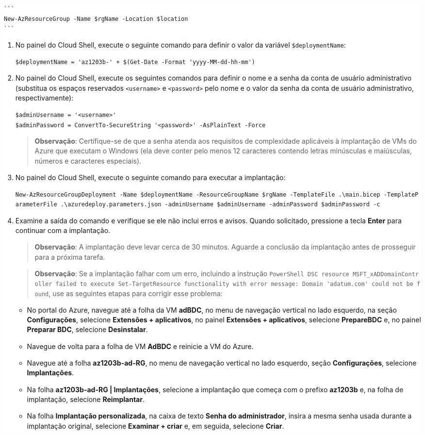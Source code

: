     ```
    New-AzResourceGroup -Name $rgName -Location $location
    ```

1. No painel do Cloud Shell, execute o seguinte comando para definir o valor da variável `$deploymentName`:

    ```
    $deploymentName = 'az1203b-' + $(Get-Date -Format 'yyyy-MM-dd-hh-mm')
    ```

1. No painel do Cloud Shell, execute os seguintes comandos para definir o nome e a senha da conta de usuário administrativo (substitua os espaços reservados `<username>` e `<password>` pelo nome e o valor da senha da conta de usuário administrativo, respectivamente):

    ```
    $adminUsername = '<username>'
    $adminPassword = ConvertTo-SecureString '<password>' -AsPlainText -Force
    ```

    > **Observação**: Certifique-se de que a senha atenda aos requisitos de complexidade aplicáveis à implantação de VMs do Azure que executam o Windows (ela deve conter pelo menos 12 caracteres contendo letras minúsculas e maiúsculas, números e caracteres especiais).

1. No painel do Cloud Shell, execute o seguinte comando para executar a implantação:

    ```
    New-AzResourceGroupDeployment -Name $deploymentName -ResourceGroupName $rgName -TemplateFile .\main.bicep -TemplateParameterFile .\azuredeploy.parameters.json -adminUsername $adminUsername -adminPassword $adminPassword -c
    ```

1. Examine a saída do comando e verifique se ele não inclui erros e avisos. Quando solicitado, pressione a tecla **Enter** para continuar com a implantação.

    > **Observação**: A implantação deve levar cerca de 30 minutos. Aguarde a conclusão da implantação antes de prosseguir para a próxima tarefa.

    > **Observação**: Se a implantação falhar com um erro, incluindo a instrução `PowerShell DSC resource MSFT_xADDomainController failed to execute Set-TargetResource functionality with error message: Domain 'adatum.com' could not be found`, use as seguintes etapas para corrigir esse problema:

    - No portal do Azure, navegue até a folha da VM **adBDC**, no menu de navegação vertical no lado esquerdo, na seção **Configurações**, selecione **Extensões + aplicativos**, no painel **Extensões + aplicativos**, selecione **PrepareBDC** e, no painel **Preparar BDC**, selecione **Desinstalar**. 

    - Navegue de volta para a folha de VM **AdBDC** e reinicie a VM do Azure.

    - Navegue até a folha **az1203b-ad-RG**, no menu de navegação vertical no lado esquerdo, seção **Configurações**, selecione **Implantações**.

    - Na folha **az1203b-ad-RG \| Implantações**, selecione a implantação que começa com o prefixo **az1203b** e, na folha de implantação, selecione **Reimplantar**.

    - Na folha **Implantação personalizada**, na caixa de texto **Senha do administrador**, insira a mesma senha usada durante a implantação original, selecione **Examinar + criar** e, em seguida, selecione **Criar**.
